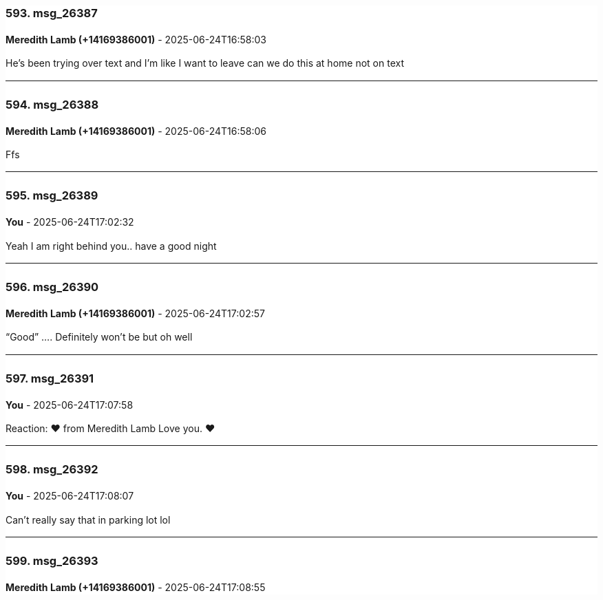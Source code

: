 ### 593. msg_26387

**Meredith Lamb \(\+14169386001\)** - 2025-06-24T16:58:03

He’s been trying over text and I’m like I want to leave can we do this at home not on text


---

### 594. msg_26388

**Meredith Lamb \(\+14169386001\)** - 2025-06-24T16:58:06

Ffs


---

### 595. msg_26389

**You** - 2025-06-24T17:02:32

Yeah I am right behind you\.\. have a good night


---

### 596. msg_26390

**Meredith Lamb \(\+14169386001\)** - 2025-06-24T17:02:57

“Good” …\. Definitely won’t be but oh well


---

### 597. msg_26391

**You** - 2025-06-24T17:07:58

Reaction: ❤️ from Meredith Lamb
Love you\. ❤️


---

### 598. msg_26392

**You** - 2025-06-24T17:08:07

Can’t really say that in parking lot lol


---

### 599. msg_26393

**Meredith Lamb \(\+14169386001\)** - 2025-06-24T17:08:55
